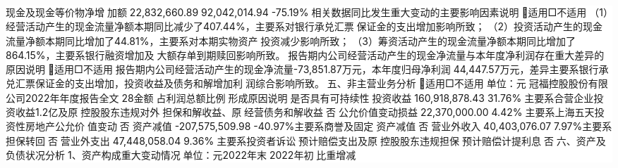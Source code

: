 现金及现金等价物净增
加额
22,832,660.89
92,042,014.94
-75.19%
相关数据同比发生重大变动的主要影响因素说明
适用□不适用
（1）经营活动产生的现金流量净额本期同比减少了407.44%，主要系对银行承兑汇票
保证金的支出增加影响所致；
（2）投资活动产生的现金流量净额本期同比增加了44.81%，主要系对本期实物资产
投资减少影响所致；
（3）筹资活动产生的现金流量净额本期同比增加了864.15%，主要系银行融资增加及
大额存单到期赎回影响所致。
报告期内公司经营活动产生的现金净流量与本年度净利润存在重大差异的原因说明
适用□不适用
报告期内公司经营活动产生的现金净流量-73,851.87万元，本年度归母净利润
44,447.57万元，差异主要系银行承兑汇票保证金的支出增加，投资收益及债务和解增加利
润综合影响所致。
五、非主营业务分析
适用□不适用
单位：元
冠福控股股份有限公司2022年年度报告全文
28金额
占利润总额比例
形成原因说明
是否具有可持续性
投资收益
160,918,878.43
31.76%
主要系合营企业投
资收益1.2亿及原
控股股东违规对外
担保和解收益、原
经营债务和解收益
否
公允价值变动损益
22,370,000.00
4.42%
主要系上海五天投
资性房地产公允价
值变动
否
资产减值
-207,575,509.98
-40.97%主要系商誉及固定
资产减值
否
营业外收入
40,403,076.07
7.97%主要系担保转回
否
营业外支出
47,448,058.04
9.36%
主要系投资者诉讼
预计赔偿支出及原
控股股东违规担保
预计赔偿计提利息
否
六、资产及负债状况分析
1、资产构成重大变动情况
单位：元2022年末
2022年初
比重增减